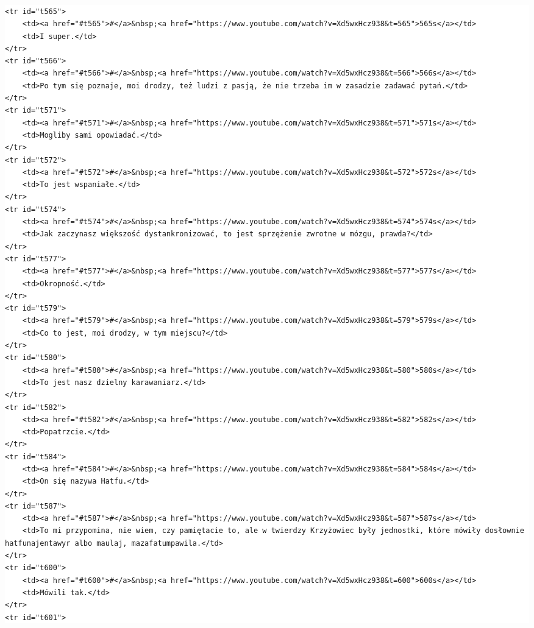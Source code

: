     <tr id="t565">
        <td><a href="#t565">#</a>&nbsp;<a href="https://www.youtube.com/watch?v=Xd5wxHcz938&t=565">565s</a></td>
        <td>I super.</td>
    </tr>
    <tr id="t566">
        <td><a href="#t566">#</a>&nbsp;<a href="https://www.youtube.com/watch?v=Xd5wxHcz938&t=566">566s</a></td>
        <td>Po tym się poznaje, moi drodzy, też ludzi z pasją, że nie trzeba im w zasadzie zadawać pytań.</td>
    </tr>
    <tr id="t571">
        <td><a href="#t571">#</a>&nbsp;<a href="https://www.youtube.com/watch?v=Xd5wxHcz938&t=571">571s</a></td>
        <td>Mogliby sami opowiadać.</td>
    </tr>
    <tr id="t572">
        <td><a href="#t572">#</a>&nbsp;<a href="https://www.youtube.com/watch?v=Xd5wxHcz938&t=572">572s</a></td>
        <td>To jest wspaniałe.</td>
    </tr>
    <tr id="t574">
        <td><a href="#t574">#</a>&nbsp;<a href="https://www.youtube.com/watch?v=Xd5wxHcz938&t=574">574s</a></td>
        <td>Jak zaczynasz większość dystankronizować, to jest sprzężenie zwrotne w mózgu, prawda?</td>
    </tr>
    <tr id="t577">
        <td><a href="#t577">#</a>&nbsp;<a href="https://www.youtube.com/watch?v=Xd5wxHcz938&t=577">577s</a></td>
        <td>Okropność.</td>
    </tr>
    <tr id="t579">
        <td><a href="#t579">#</a>&nbsp;<a href="https://www.youtube.com/watch?v=Xd5wxHcz938&t=579">579s</a></td>
        <td>Co to jest, moi drodzy, w tym miejscu?</td>
    </tr>
    <tr id="t580">
        <td><a href="#t580">#</a>&nbsp;<a href="https://www.youtube.com/watch?v=Xd5wxHcz938&t=580">580s</a></td>
        <td>To jest nasz dzielny karawaniarz.</td>
    </tr>
    <tr id="t582">
        <td><a href="#t582">#</a>&nbsp;<a href="https://www.youtube.com/watch?v=Xd5wxHcz938&t=582">582s</a></td>
        <td>Popatrzcie.</td>
    </tr>
    <tr id="t584">
        <td><a href="#t584">#</a>&nbsp;<a href="https://www.youtube.com/watch?v=Xd5wxHcz938&t=584">584s</a></td>
        <td>On się nazywa Hatfu.</td>
    </tr>
    <tr id="t587">
        <td><a href="#t587">#</a>&nbsp;<a href="https://www.youtube.com/watch?v=Xd5wxHcz938&t=587">587s</a></td>
        <td>To mi przypomina, nie wiem, czy pamiętacie to, ale w twierdzy Krzyżowiec były jednostki, które mówiły dosłownie hatfunajentawyr albo maulaj, mazafatumpawila.</td>
    </tr>
    <tr id="t600">
        <td><a href="#t600">#</a>&nbsp;<a href="https://www.youtube.com/watch?v=Xd5wxHcz938&t=600">600s</a></td>
        <td>Mówili tak.</td>
    </tr>
    <tr id="t601">
